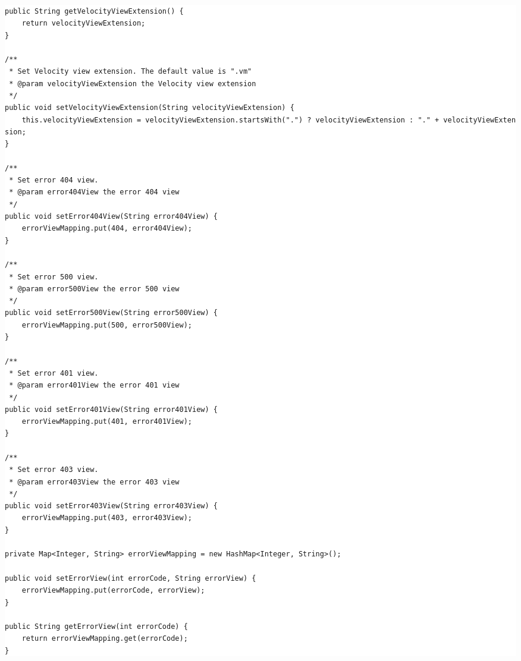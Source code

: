 	public String getVelocityViewExtension() {
		return velocityViewExtension;
	}
	
	/**
	 * Set Velocity view extension. The default value is ".vm"
	 * @param velocityViewExtension the Velocity view extension
	 */
	public void setVelocityViewExtension(String velocityViewExtension) {
		this.velocityViewExtension = velocityViewExtension.startsWith(".") ? velocityViewExtension : "." + velocityViewExtension;
	}
	
	/**
	 * Set error 404 view.
	 * @param error404View the error 404 view
	 */
	public void setError404View(String error404View) {
		errorViewMapping.put(404, error404View);
	}
	
	/**
	 * Set error 500 view.
	 * @param error500View the error 500 view
	 */
	public void setError500View(String error500View) {
		errorViewMapping.put(500, error500View);
	}
	
	/**
	 * Set error 401 view.
	 * @param error401View the error 401 view
	 */
	public void setError401View(String error401View) {
		errorViewMapping.put(401, error401View);
	}
	
	/**
	 * Set error 403 view.
	 * @param error403View the error 403 view
	 */
	public void setError403View(String error403View) {
		errorViewMapping.put(403, error403View);
	}
	
	private Map<Integer, String> errorViewMapping = new HashMap<Integer, String>();
	
	public void setErrorView(int errorCode, String errorView) {
		errorViewMapping.put(errorCode, errorView);
	}
	
	public String getErrorView(int errorCode) {
		return errorViewMapping.get(errorCode);
	}
	